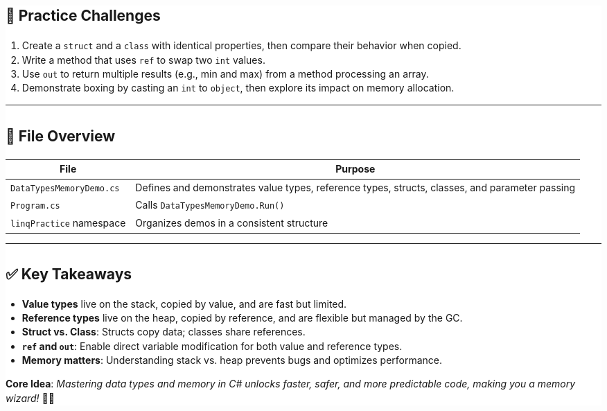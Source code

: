 
## 🧪 Practice Challenges

1. Create a `struct` and a `class` with identical properties, then compare their behavior when copied.
2. Write a method that uses `ref` to swap two `int` values.
3. Use `out` to return multiple results (e.g., min and max) from a method processing an array.
4. Demonstrate boxing by casting an `int` to `object`, then explore its impact on memory allocation.

---

## 🧱 File Overview

| File | Purpose |
|------|---------|
| `DataTypesMemoryDemo.cs` | Defines and demonstrates value types, reference types, structs, classes, and parameter passing |
| `Program.cs` | Calls `DataTypesMemoryDemo.Run()` |
| `linqPractice` namespace | Organizes demos in a consistent structure |

---

## ✅ Key Takeaways

- **Value types** live on the stack, copied by value, and are fast but limited.
- **Reference types** live on the heap, copied by reference, and are flexible but managed by the GC.
- **Struct vs. Class**: Structs copy data; classes share references.
- **`ref` and `out`**: Enable direct variable modification for both value and reference types.
- **Memory matters**: Understanding stack vs. heap prevents bugs and optimizes performance.

**Core Idea**: *Mastering data types and memory in C# unlocks faster, safer, and more predictable code, making you a memory wizard!* 🧙‍♂️